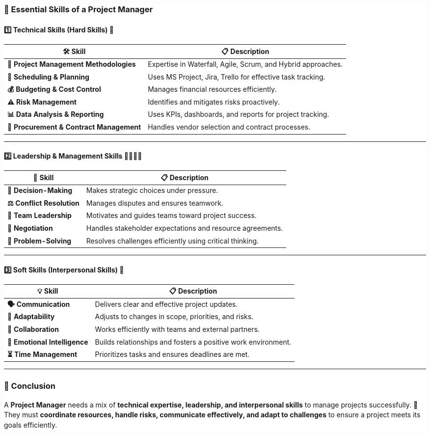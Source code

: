 
### **📌 Essential Skills of a Project Manager**  

#### **1️⃣ Technical Skills (Hard Skills) 🎯**  

| **🛠️ Skill**                   | **📋 Description** |
|--------------------------------|--------------------|
| **📌 Project Management Methodologies** | Expertise in Waterfall, Agile, Scrum, and Hybrid approaches. |
| **📅 Scheduling & Planning**   | Uses MS Project, Jira, Trello for effective task tracking. |
| **💰 Budgeting & Cost Control** | Manages financial resources efficiently. |
| **⚠️ Risk Management**         | Identifies and mitigates risks proactively. |
| **📊 Data Analysis & Reporting** | Uses KPIs, dashboards, and reports for project tracking. |
| **📜 Procurement & Contract Management** | Handles vendor selection and contract processes. |

---

#### **2️⃣ Leadership & Management Skills 👨‍💼👩‍💼**  

| **🔹 Skill**             | **📋 Description** |
|------------------------|--------------------|
| **🧠 Decision-Making** | Makes strategic choices under pressure. |
| **⚖️ Conflict Resolution** | Manages disputes and ensures teamwork. |
| **🚀 Team Leadership**  | Motivates and guides teams toward project success. |
| **💬 Negotiation**      | Handles stakeholder expectations and resource agreements. |
| **🧐 Problem-Solving**  | Resolves challenges efficiently using critical thinking. |

---

#### **3️⃣ Soft Skills (Interpersonal Skills) 🌟**  

| **💡 Skill**            | **📋 Description** |
|------------------------|--------------------|
| **🗣️ Communication**   | Delivers clear and effective project updates. |
| **🔄 Adaptability**     | Adjusts to changes in scope, priorities, and risks. |
| **🤝 Collaboration**    | Works efficiently with teams and external partners. |
| **💖 Emotional Intelligence** | Builds relationships and fosters a positive work environment. |
| **⏳ Time Management**  | Prioritizes tasks and ensures deadlines are met. |

---

### **🎯 Conclusion**  
A **Project Manager** needs a mix of **technical expertise, leadership, and interpersonal skills** to manage projects successfully. 🚀 They must **coordinate resources, handle risks, communicate effectively, and adapt to challenges** to ensure a project meets its goals efficiently.  
